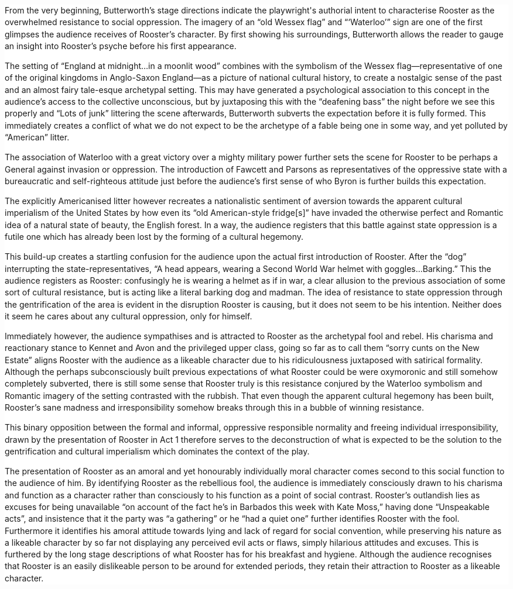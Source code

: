 From the very beginning, Butterworth’s stage directions indicate the playwright's authorial intent to characterise Rooster as the overwhelmed resistance to social oppression. The imagery of an “old Wessex flag” and “‘Waterloo’” sign are one of the first glimpses the audience receives of Rooster’s character. By first showing his surroundings, Butterworth allows the reader to gauge an insight into Rooster’s psyche before his first appearance.

The setting of “England at midnight…in a moonlit wood” combines with the symbolism of the Wessex flag—representative of one of the original kingdoms in Anglo-Saxon England—as a picture of national cultural history, to create a nostalgic sense of the past and an almost fairy tale-esque archetypal setting. This may have generated a psychological association to this concept in the audience’s access to the collective unconscious, but by juxtaposing this with the “deafening bass” the night before we see this properly and “Lots of junk” littering the scene afterwards, Butterworth subverts the expectation before it is fully formed. This immediately creates a conflict of what we do not expect to be the archetype of a fable being one in some way, and yet polluted by “American” litter.

The association of Waterloo with a great victory over a mighty military power further sets the scene for Rooster to be perhaps a General against invasion or oppression. The introduction of Fawcett and Parsons as representatives of the oppressive state with a bureaucratic and self-righteous attitude just before the audience’s first sense of who Byron is further builds this expectation.

The explicitly Americanised litter however recreates a nationalistic sentiment of aversion towards the apparent cultural imperialism of the United States by how even its “old American-style fridge[s]” have invaded the otherwise perfect and Romantic idea of a natural state of beauty, the English forest. In a way, the audience registers that this battle against state oppression is a futile one which has already been lost by the forming of a cultural hegemony.

This build-up creates a startling confusion for the audience upon the actual first introduction of Rooster. After the “dog” interrupting the state-representatives, “A head appears, wearing a Second World War helmet with goggles...Barking.” This the audience registers as Rooster: confusingly he is wearing a helmet as if in war, a clear allusion to the previous association of some sort of cultural resistance, but is acting like a literal barking dog and madman. The idea of resistance to state oppression through the gentrification of the area is evident in the disruption Rooster is causing, but it does not seem to be his intention. Neither does it seem he cares about any cultural oppression, only for himself.

Immediately however, the audience sympathises and is attracted to Rooster as the archetypal fool and rebel. His charisma and reactionary stance to Kennet and Avon and the privileged upper class, going so far as to call them “sorry cunts on the New Estate” aligns Rooster with the audience as a likeable character due to his ridiculousness juxtaposed with satirical formality. Although the perhaps subconsciously built previous expectations of what Rooster could be were oxymoronic and still somehow completely subverted, there is still some sense that Rooster truly is this resistance conjured by the Waterloo symbolism and Romantic imagery of the setting contrasted with the rubbish. That even though the apparent cultural hegemony has been built, Rooster’s sane madness and irresponsibility somehow breaks through this in a bubble of winning resistance.

This binary opposition between the formal and informal, oppressive responsible normality and freeing individual irresponsibility, drawn by the presentation of Rooster in Act 1 therefore serves to the deconstruction of what is expected to be the solution to the gentrification and cultural imperialism which dominates the context of the play.

The presentation of Rooster as an amoral and yet honourably individually moral character comes second to this social function to the audience of him. By identifying Rooster as the rebellious fool, the audience is immediately consciously drawn to his charisma and function as a character rather than consciously to his function as a point of social contrast. Rooster’s outlandish lies as excuses for being unavailable “on account of the fact he’s in Barbados this week with Kate Moss,” having done “Unspeakable acts”, and insistence that it the party was “a gathering” or he “had a quiet one” further identifies Rooster with the fool. Furthermore it identifies his amoral attitude towards lying and lack of regard for social convention, while preserving his nature as a likeable character by so far not displaying any perceived evil acts or flaws, simply hilarious attitudes and excuses. This is furthered by the long stage descriptions of what Rooster has for his breakfast and hygiene. Although the audience recognises that Rooster is an easily dislikeable person to be around for extended periods, they retain their attraction to Rooster as a likeable character.
